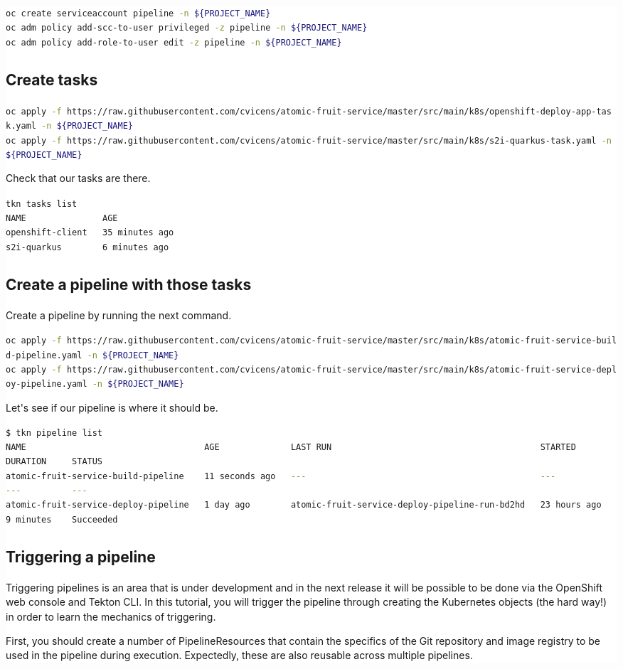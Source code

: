 ```sh
oc create serviceaccount pipeline -n ${PROJECT_NAME}
oc adm policy add-scc-to-user privileged -z pipeline -n ${PROJECT_NAME}
oc adm policy add-role-to-user edit -z pipeline -n ${PROJECT_NAME}
```

## Create tasks

```sh
oc apply -f https://raw.githubusercontent.com/cvicens/atomic-fruit-service/master/src/main/k8s/openshift-deploy-app-task.yaml -n ${PROJECT_NAME}
oc apply -f https://raw.githubusercontent.com/cvicens/atomic-fruit-service/master/src/main/k8s/s2i-quarkus-task.yaml -n ${PROJECT_NAME}
```

Check that our tasks are there.

```sh
tkn tasks list
NAME               AGE
openshift-client   35 minutes ago
s2i-quarkus        6 minutes ago
```

## Create a pipeline with those tasks

Create a pipeline by running the next command.

```sh
oc apply -f https://raw.githubusercontent.com/cvicens/atomic-fruit-service/master/src/main/k8s/atomic-fruit-service-build-pipeline.yaml -n ${PROJECT_NAME}
oc apply -f https://raw.githubusercontent.com/cvicens/atomic-fruit-service/master/src/main/k8s/atomic-fruit-service-deploy-pipeline.yaml -n ${PROJECT_NAME}
```

Let's see if our pipeline is where it should be.

```sh
$ tkn pipeline list
NAME                                   AGE              LAST RUN                                         STARTED        DURATION     STATUS
atomic-fruit-service-build-pipeline    11 seconds ago   ---                                              ---            ---          ---
atomic-fruit-service-deploy-pipeline   1 day ago        atomic-fruit-service-deploy-pipeline-run-bd2hd   23 hours ago   9 minutes    Succeeded
```

## Triggering a pipeline

Triggering pipelines is an area that is under development and in the next release it will be possible to be done via the OpenShift web console and Tekton CLI. In this tutorial, you will trigger the pipeline through creating the Kubernetes objects (the hard way!) in order to learn the mechanics of triggering.

First, you should create a number of PipelineResources that contain the specifics of the Git repository and image registry to be used in the pipeline during execution. Expectedly, these are also reusable across multiple pipelines.

